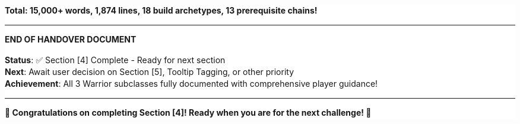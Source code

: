 **Total: 15,000+ words, 1,874 lines, 18 build archetypes, 13 prerequisite chains!**

---

**END OF HANDOVER DOCUMENT**

**Status**: ✅ Section [4] Complete - Ready for next section  
**Next**: Await user decision on Section [5], Tooltip Tagging, or other priority  
**Achievement**: All 3 Warrior subclasses fully documented with comprehensive player guidance!

---

**🎉 Congratulations on completing Section [4]! Ready when you are for the next challenge! 🚀**
